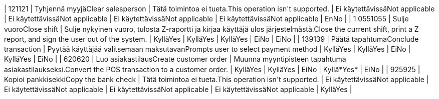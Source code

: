 | <span data-ttu-id="e5c2e-338">121</span><span class="sxs-lookup"><span data-stu-id="e5c2e-338">121</span></span> | <span data-ttu-id="e5c2e-339">Tyhjennä myyjä</span><span class="sxs-lookup"><span data-stu-id="e5c2e-339">Clear salesperson</span></span> | <span data-ttu-id="e5c2e-340">Tätä toimintoa ei tueta.</span><span class="sxs-lookup"><span data-stu-id="e5c2e-340">This operation isn't supported.</span></span> | <span data-ttu-id="e5c2e-341">Ei käytettävissä</span><span class="sxs-lookup"><span data-stu-id="e5c2e-341">Not applicable</span></span> | <span data-ttu-id="e5c2e-342">Ei käytettävissä</span><span class="sxs-lookup"><span data-stu-id="e5c2e-342">Not applicable</span></span> | <span data-ttu-id="e5c2e-343">Ei käytettävissä</span><span class="sxs-lookup"><span data-stu-id="e5c2e-343">Not applicable</span></span> | <span data-ttu-id="e5c2e-344">Ei käytettävissä</span><span class="sxs-lookup"><span data-stu-id="e5c2e-344">Not applicable</span></span> | <span data-ttu-id="e5c2e-345">En</span><span class="sxs-lookup"><span data-stu-id="e5c2e-345">No</span></span> |
| <span data-ttu-id="e5c2e-346">1 055</span><span class="sxs-lookup"><span data-stu-id="e5c2e-346">1055</span></span> | <span data-ttu-id="e5c2e-347">Sulje vuoro</span><span class="sxs-lookup"><span data-stu-id="e5c2e-347">Close shift</span></span> | <span data-ttu-id="e5c2e-348">Sulje nykyinen vuoro, tulosta Z-raportti ja kirjaa käyttäjä ulos järjestelmästä.</span><span class="sxs-lookup"><span data-stu-id="e5c2e-348">Close the current shift, print a Z report, and sign the user out of the system.</span></span> | <span data-ttu-id="e5c2e-349">Kyllä</span><span class="sxs-lookup"><span data-stu-id="e5c2e-349">Yes</span></span> | <span data-ttu-id="e5c2e-350">Kyllä</span><span class="sxs-lookup"><span data-stu-id="e5c2e-350">Yes</span></span> | <span data-ttu-id="e5c2e-351">Kyllä</span><span class="sxs-lookup"><span data-stu-id="e5c2e-351">Yes</span></span> | <span data-ttu-id="e5c2e-352">Ei</span><span class="sxs-lookup"><span data-stu-id="e5c2e-352">No</span></span> | <span data-ttu-id="e5c2e-353">Ei</span><span class="sxs-lookup"><span data-stu-id="e5c2e-353">No</span></span> |
| <span data-ttu-id="e5c2e-354">139</span><span class="sxs-lookup"><span data-stu-id="e5c2e-354">139</span></span> | <span data-ttu-id="e5c2e-355">Päätä tapahtuma</span><span class="sxs-lookup"><span data-stu-id="e5c2e-355">Conclude transaction</span></span> | <span data-ttu-id="e5c2e-356">Pyytää käyttäjää valitsemaan maksutavan</span><span class="sxs-lookup"><span data-stu-id="e5c2e-356">Prompts user to select payment method</span></span> | <span data-ttu-id="e5c2e-357">Kyllä</span><span class="sxs-lookup"><span data-stu-id="e5c2e-357">Yes</span></span> | <span data-ttu-id="e5c2e-358">Kyllä</span><span class="sxs-lookup"><span data-stu-id="e5c2e-358">Yes</span></span> | <span data-ttu-id="e5c2e-359">Ei</span><span class="sxs-lookup"><span data-stu-id="e5c2e-359">No</span></span> | <span data-ttu-id="e5c2e-360">Kyllä</span><span class="sxs-lookup"><span data-stu-id="e5c2e-360">Yes</span></span> | <span data-ttu-id="e5c2e-361">Ei</span><span class="sxs-lookup"><span data-stu-id="e5c2e-361">No</span></span> |
| <span data-ttu-id="e5c2e-362">620</span><span class="sxs-lookup"><span data-stu-id="e5c2e-362">620</span></span> | <span data-ttu-id="e5c2e-363">Luo asiakastilaus</span><span class="sxs-lookup"><span data-stu-id="e5c2e-363">Create customer order</span></span> | <span data-ttu-id="e5c2e-364">Muunna myyntipisteen tapahtuma asiakastilaukseksi.</span><span class="sxs-lookup"><span data-stu-id="e5c2e-364">Convert the POS transaction to a customer order.</span></span> | <span data-ttu-id="e5c2e-365">Kyllä</span><span class="sxs-lookup"><span data-stu-id="e5c2e-365">Yes</span></span> | <span data-ttu-id="e5c2e-366">Kyllä</span><span class="sxs-lookup"><span data-stu-id="e5c2e-366">Yes</span></span> | <span data-ttu-id="e5c2e-367">Ei</span><span class="sxs-lookup"><span data-stu-id="e5c2e-367">No</span></span> | <span data-ttu-id="e5c2e-368">Kyllä\*</span><span class="sxs-lookup"><span data-stu-id="e5c2e-368">Yes\*</span></span> | <span data-ttu-id="e5c2e-369">Ei</span><span class="sxs-lookup"><span data-stu-id="e5c2e-369">No</span></span> |
| <span data-ttu-id="e5c2e-370">925</span><span class="sxs-lookup"><span data-stu-id="e5c2e-370">925</span></span> | <span data-ttu-id="e5c2e-371">Kopioi pankkisekki</span><span class="sxs-lookup"><span data-stu-id="e5c2e-371">Copy the bank check</span></span> | <span data-ttu-id="e5c2e-372">Tätä toimintoa ei tueta.</span><span class="sxs-lookup"><span data-stu-id="e5c2e-372">This operation isn't supported.</span></span> | <span data-ttu-id="e5c2e-373">Ei käytettävissä</span><span class="sxs-lookup"><span data-stu-id="e5c2e-373">Not applicable</span></span> | <span data-ttu-id="e5c2e-374">Ei käytettävissä</span><span class="sxs-lookup"><span data-stu-id="e5c2e-374">Not applicable</span></span> | <span data-ttu-id="e5c2e-375">Ei käytettävissä</span><span class="sxs-lookup"><span data-stu-id="e5c2e-375">Not applicable</span></span> | <span data-ttu-id="e5c2e-376">Ei käytettävissä</span><span class="sxs-lookup"><span data-stu-id="e5c2e-376">Not applicable</span></span> | <span data-ttu-id="e5c2e-377">Kyllä</span><span class="sxs-lookup"><span data-stu-id="e5c2e-377">Yes</span></span> |